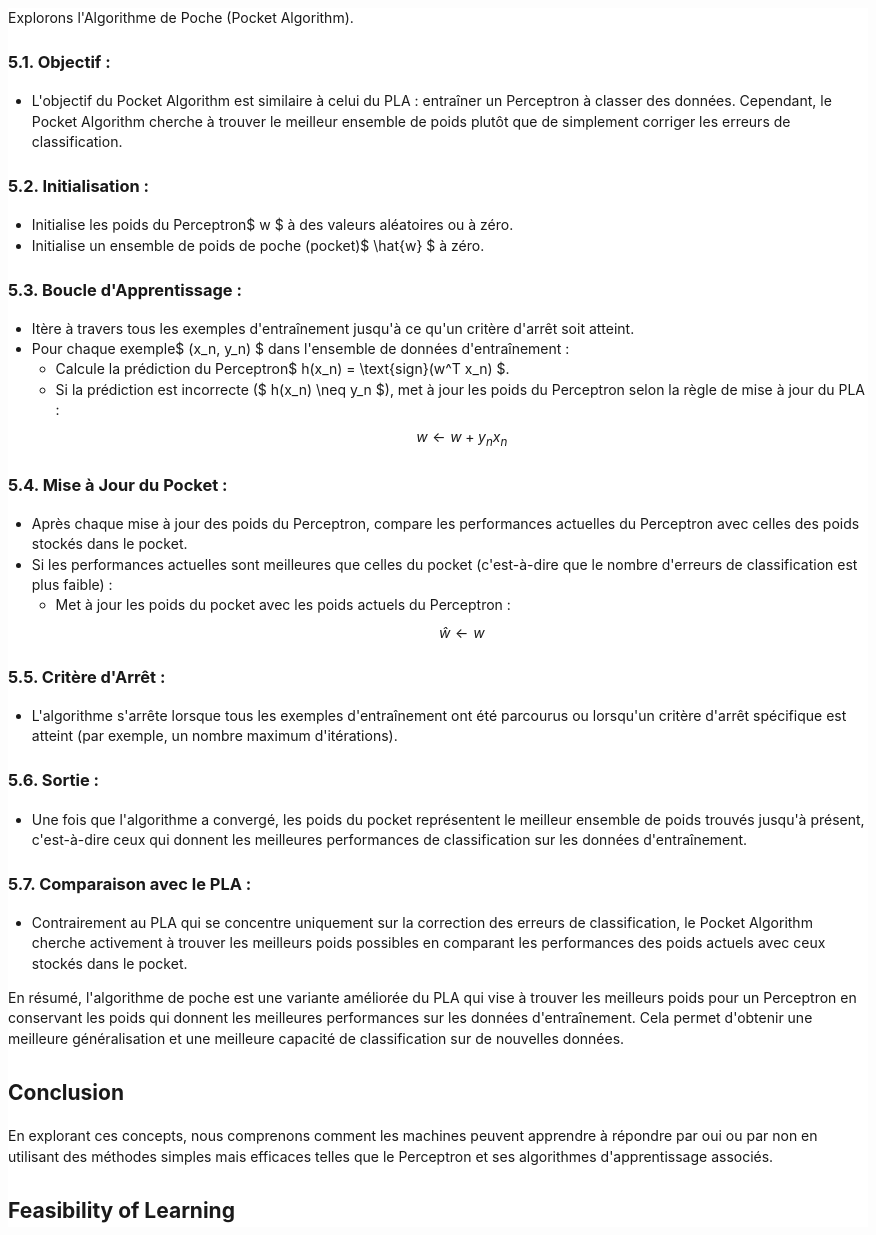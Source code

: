 Explorons l'Algorithme de Poche (Pocket Algorithm).

### 5.1. **Objectif :**
   - L'objectif du Pocket Algorithm est similaire à celui du PLA : entraîner un Perceptron à classer des données. Cependant, le Pocket Algorithm cherche à trouver le meilleur ensemble de poids plutôt que de simplement corriger les erreurs de classification.

### 5.2. **Initialisation :**
   - Initialise les poids du Perceptron$ w $ à des valeurs aléatoires ou à zéro.
   - Initialise un ensemble de poids de poche (pocket)$ \hat{w} $ à zéro.

### 5.3. **Boucle d'Apprentissage :**
   - Itère à travers tous les exemples d'entraînement jusqu'à ce qu'un critère d'arrêt soit atteint.
   - Pour chaque exemple$ (x_n, y_n) $ dans l'ensemble de données d'entraînement :
     - Calcule la prédiction du Perceptron$ h(x_n) = \text{sign}(w^T x_n) $.
     - Si la prédiction est incorrecte ($ h(x_n) \neq y_n $), met à jour les poids du Perceptron selon la règle de mise à jour du PLA :
       $$ w \leftarrow w + y_n x_n $$

### 5.4. **Mise à Jour du Pocket :**
   - Après chaque mise à jour des poids du Perceptron, compare les performances actuelles du Perceptron avec celles des poids stockés dans le pocket.
   - Si les performances actuelles sont meilleures que celles du pocket (c'est-à-dire que le nombre d'erreurs de classification est plus faible) :
     - Met à jour les poids du pocket avec les poids actuels du Perceptron :
       $$ \hat{w} \leftarrow w $$

### 5.5. **Critère d'Arrêt :**
   - L'algorithme s'arrête lorsque tous les exemples d'entraînement ont été parcourus ou lorsqu'un critère d'arrêt spécifique est atteint (par exemple, un nombre maximum d'itérations).

### 5.6. **Sortie :**
   - Une fois que l'algorithme a convergé, les poids du pocket représentent le meilleur ensemble de poids trouvés jusqu'à présent, c'est-à-dire ceux qui donnent les meilleures performances de classification sur les données d'entraînement.

### 5.7. **Comparaison avec le PLA :**
   - Contrairement au PLA qui se concentre uniquement sur la correction des erreurs de classification, le Pocket Algorithm cherche activement à trouver les meilleurs poids possibles en comparant les performances des poids actuels avec ceux stockés dans le pocket.

En résumé, l'algorithme de poche est une variante améliorée du PLA qui vise à trouver les meilleurs poids pour un Perceptron en conservant les poids qui donnent les meilleures performances sur les données d'entraînement. Cela permet d'obtenir une meilleure généralisation et une meilleure capacité de classification sur de nouvelles données.

## Conclusion
En explorant ces concepts, nous comprenons comment les machines peuvent apprendre à répondre par oui ou par non en utilisant des méthodes simples mais efficaces telles que le Perceptron et ses algorithmes d'apprentissage associés.






## Feasibility of Learning
